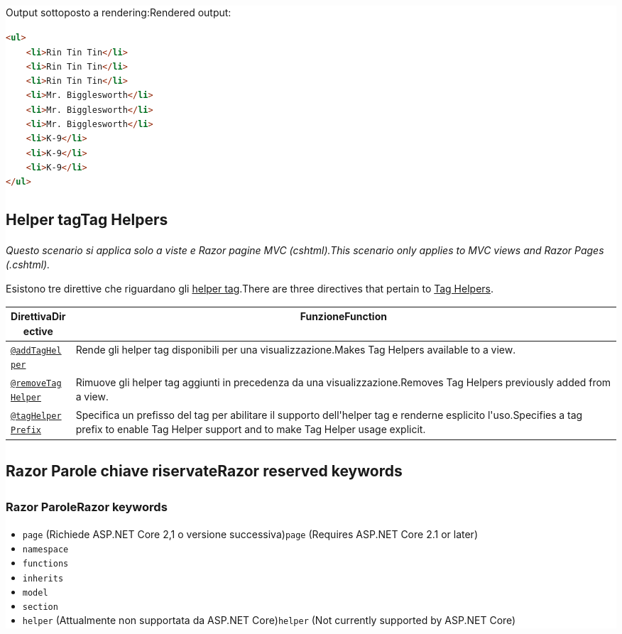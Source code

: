 <span data-ttu-id="eff3b-328">Output sottoposto a rendering:</span><span class="sxs-lookup"><span data-stu-id="eff3b-328">Rendered output:</span></span>

```html
<ul>
    <li>Rin Tin Tin</li>
    <li>Rin Tin Tin</li>
    <li>Rin Tin Tin</li>
    <li>Mr. Bigglesworth</li>
    <li>Mr. Bigglesworth</li>
    <li>Mr. Bigglesworth</li>
    <li>K-9</li>
    <li>K-9</li>
    <li>K-9</li>
</ul>
```

## <a name="tag-helpers"></a><span data-ttu-id="eff3b-329">Helper tag</span><span class="sxs-lookup"><span data-stu-id="eff3b-329">Tag Helpers</span></span>

<span data-ttu-id="eff3b-330">*Questo scenario si applica solo a viste e Razor pagine MVC (cshtml).*</span><span class="sxs-lookup"><span data-stu-id="eff3b-330">*This scenario only applies to MVC views and Razor Pages (.cshtml).*</span></span>

<span data-ttu-id="eff3b-331">Esistono tre direttive che riguardano gli [helper tag](xref:mvc/views/tag-helpers/intro).</span><span class="sxs-lookup"><span data-stu-id="eff3b-331">There are three directives that pertain to [Tag Helpers](xref:mvc/views/tag-helpers/intro).</span></span>

| <span data-ttu-id="eff3b-332">Direttiva</span><span class="sxs-lookup"><span data-stu-id="eff3b-332">Directive</span></span> | <span data-ttu-id="eff3b-333">Funzione</span><span class="sxs-lookup"><span data-stu-id="eff3b-333">Function</span></span> |
| --------- | -------- |
| [`@addTagHelper`](xref:mvc/views/tag-helpers/intro#add-helper-label) | <span data-ttu-id="eff3b-334">Rende gli helper tag disponibili per una visualizzazione.</span><span class="sxs-lookup"><span data-stu-id="eff3b-334">Makes Tag Helpers available to a view.</span></span> |
| [`@removeTagHelper`](xref:mvc/views/tag-helpers/intro#remove-razor-directives-label) | <span data-ttu-id="eff3b-335">Rimuove gli helper tag aggiunti in precedenza da una visualizzazione.</span><span class="sxs-lookup"><span data-stu-id="eff3b-335">Removes Tag Helpers previously added from a view.</span></span> |
| [`@tagHelperPrefix`](xref:mvc/views/tag-helpers/intro#prefix-razor-directives-label) | <span data-ttu-id="eff3b-336">Specifica un prefisso del tag per abilitare il supporto dell'helper tag e renderne esplicito l'uso.</span><span class="sxs-lookup"><span data-stu-id="eff3b-336">Specifies a tag prefix to enable Tag Helper support and to make Tag Helper usage explicit.</span></span> |

## <a name="razor-reserved-keywords"></a><span data-ttu-id="eff3b-337">Razor Parole chiave riservate</span><span class="sxs-lookup"><span data-stu-id="eff3b-337">Razor reserved keywords</span></span>

### <a name="razor-keywords"></a><span data-ttu-id="eff3b-338">Razor Parole</span><span class="sxs-lookup"><span data-stu-id="eff3b-338">Razor keywords</span></span>

* <span data-ttu-id="eff3b-339">`page` (Richiede ASP.NET Core 2,1 o versione successiva)</span><span class="sxs-lookup"><span data-stu-id="eff3b-339">`page` (Requires ASP.NET Core 2.1 or later)</span></span>
* `namespace`
* `functions`
* `inherits`
* `model`
* `section`
* <span data-ttu-id="eff3b-340">`helper` (Attualmente non supportata da ASP.NET Core)</span><span class="sxs-lookup"><span data-stu-id="eff3b-340">`helper` (Not currently supported by ASP.NET Core)</span></span>
